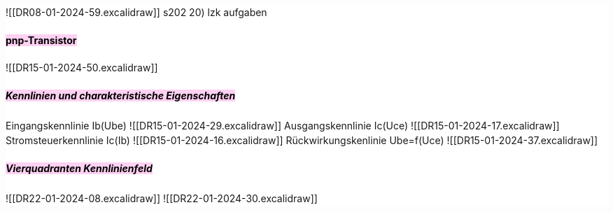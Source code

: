 
![[DR08-01-2024-59.excalidraw]]
s202 20) lzk aufgaben

#### <mark style="background: #FFB8EBA6;">pnp-Transistor</mark>

![[DR15-01-2024-50.excalidraw]]
##### <mark style="background: #FFB8EBA6;">Kennlinien und charakteristische Eigenschaften</mark>

Eingangskennlinie Ib(Ube)
![[DR15-01-2024-29.excalidraw]]
Ausgangskennlinie Ic(Uce)
![[DR15-01-2024-17.excalidraw]]
Stromsteuerkennlinie Ic(Ib)
![[DR15-01-2024-16.excalidraw]]
Rückwirkungskenlinie Ube=f(Uce)
![[DR15-01-2024-37.excalidraw]]

##### <mark style="background: #FFB8EBA6;">Vierquadranten Kennlinienfeld</mark>

![[DR22-01-2024-08.excalidraw]]
![[DR22-01-2024-30.excalidraw]]

